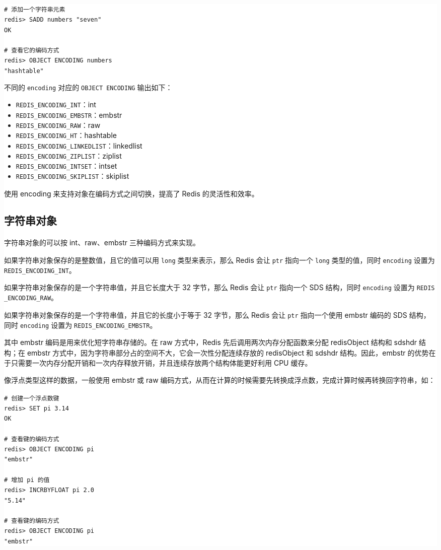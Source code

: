 ```shell
# 添加一个字符串元素
redis> SADD numbers "seven"
OK

# 查看它的编码方式
redis> OBJECT ENCODING numbers
"hashtable"
```
不同的 `encoding` 对应的 `OBJECT ENCODING` 输出如下：
- `REDIS_ENCODING_INT`：int
- `REDIS_ENCODING_EMBSTR`：embstr
- `REDIS_ENCODING_RAW`：raw
- `REDIS_ENCODING_HT`：hashtable
- `REDIS_ENCODING_LINKEDLIST`：linkedlist
- `REDIS_ENCODING_ZIPLIST`：ziplist
- `REDIS_ENCODING_INTSET`：intset
- `REDIS_ENCODING_SKIPLIST`：skiplist

使用 encoding 来支持对象在编码方式之间切换，提高了 Redis 的灵活性和效率。

## 字符串对象
字符串对象的可以按 int、raw、embstr 三种编码方式来实现。

如果字符串对象保存的是整数值，且它的值可以用 `long` 类型来表示，那么 Redis 会让 `ptr` 指向一个 `long` 类型的值，同时 `encoding` 设置为 `REDIS_ENCODING_INT`。

如果字符串对象保存的是一个字符串值，并且它长度大于 32 字节，那么 Redis 会让 `ptr` 指向一个 SDS 结构，同时 `encoding` 设置为 `REDIS_ENCODING_RAW`。

如果字符串对象保存的是一个字符串值，并且它的长度小于等于 32 字节，那么 Redis 会让 `ptr` 指向一个使用 embstr 编码的 SDS 结构，同时 `encoding` 设置为 `REDIS_ENCODING_EMBSTR`。

其中 embstr 编码是用来优化短字符串存储的。在 raw 方式中，Redis 先后调用两次内存分配函数来分配 redisObject 结构和 sdshdr 结构；在 embstr 方式中，因为字符串部分占的空间不大，它会一次性分配连续存放的 redisObject 和 sdshdr 结构。因此，embstr 的优势在于只需要一次内存分配开销和一次内存释放开销，并且连续存放两个结构体能更好利用 CPU 缓存。

像浮点类型这样的数据，一般使用 embstr 或 raw 编码方式，从而在计算的时候需要先转换成浮点数，完成计算时候再转换回字符串，如：
```shell
# 创建一个浮点数键
redis> SET pi 3.14
OK

# 查看键的编码方式
redis> OBJECT ENCODING pi
"embstr"

# 增加 pi 的值
redis> INCRBYFLOAT pi 2.0
"5.14"

# 查看键的编码方式
redis> OBJECT ENCODING pi
"embstr"
```
